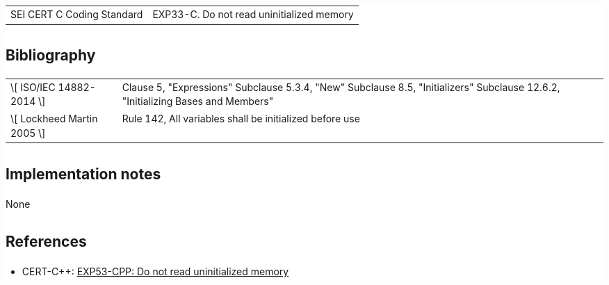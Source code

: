 <table> <tbody> <tr> <td> <a> SEI CERT C Coding Standard </a> </td> <td> <a> EXP33-C. Do not read uninitialized memory </a> </td> </tr> </tbody> </table>


## Bibliography

<table> <tbody> <tr> <td> \[ <a> ISO/IEC 14882-2014 </a> \] </td> <td> Clause 5, "Expressions" Subclause 5.3.4, "New" Subclause 8.5, "Initializers" Subclause 12.6.2, "Initializing Bases and Members" </td> </tr> <tr> <td> \[ <a> Lockheed Martin 2005 </a> \] </td> <td> Rule 142, All variables shall be initialized before use </td> </tr> </tbody> </table>


## Implementation notes

None

## References

* CERT-C++: [EXP53-CPP: Do not read uninitialized memory](https://wiki.sei.cmu.edu/confluence/pages/viewpage.action?pageId=88046682)
